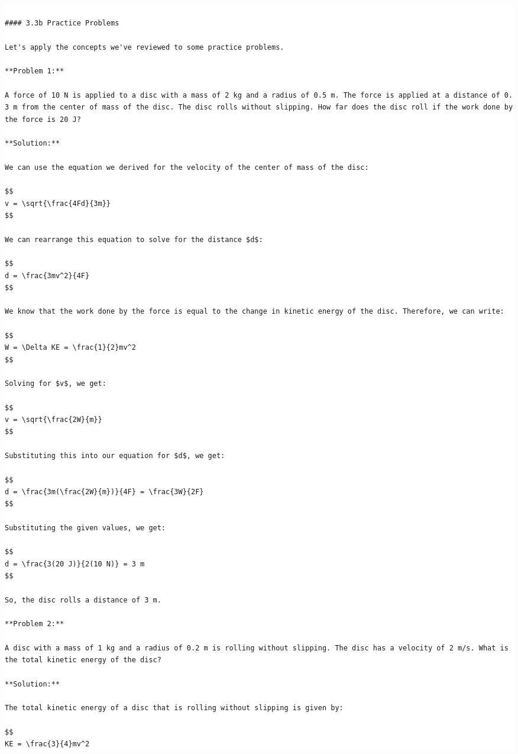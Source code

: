 ```

#### 3.3b Practice Problems

Let's apply the concepts we've reviewed to some practice problems. 

**Problem 1:**

A force of 10 N is applied to a disc with a mass of 2 kg and a radius of 0.5 m. The force is applied at a distance of 0.3 m from the center of mass of the disc. The disc rolls without slipping. How far does the disc roll if the work done by the force is 20 J?

**Solution:**

We can use the equation we derived for the velocity of the center of mass of the disc:

$$
v = \sqrt{\frac{4Fd}{3m}}
$$

We can rearrange this equation to solve for the distance $d$:

$$
d = \frac{3mv^2}{4F}
$$

We know that the work done by the force is equal to the change in kinetic energy of the disc. Therefore, we can write:

$$
W = \Delta KE = \frac{1}{2}mv^2
$$

Solving for $v$, we get:

$$
v = \sqrt{\frac{2W}{m}}
$$

Substituting this into our equation for $d$, we get:

$$
d = \frac{3m(\frac{2W}{m})}{4F} = \frac{3W}{2F}
$$

Substituting the given values, we get:

$$
d = \frac{3(20 J)}{2(10 N)} = 3 m
$$

So, the disc rolls a distance of 3 m.

**Problem 2:**

A disc with a mass of 1 kg and a radius of 0.2 m is rolling without slipping. The disc has a velocity of 2 m/s. What is the total kinetic energy of the disc?

**Solution:**

The total kinetic energy of a disc that is rolling without slipping is given by:

$$
KE = \frac{3}{4}mv^2
```